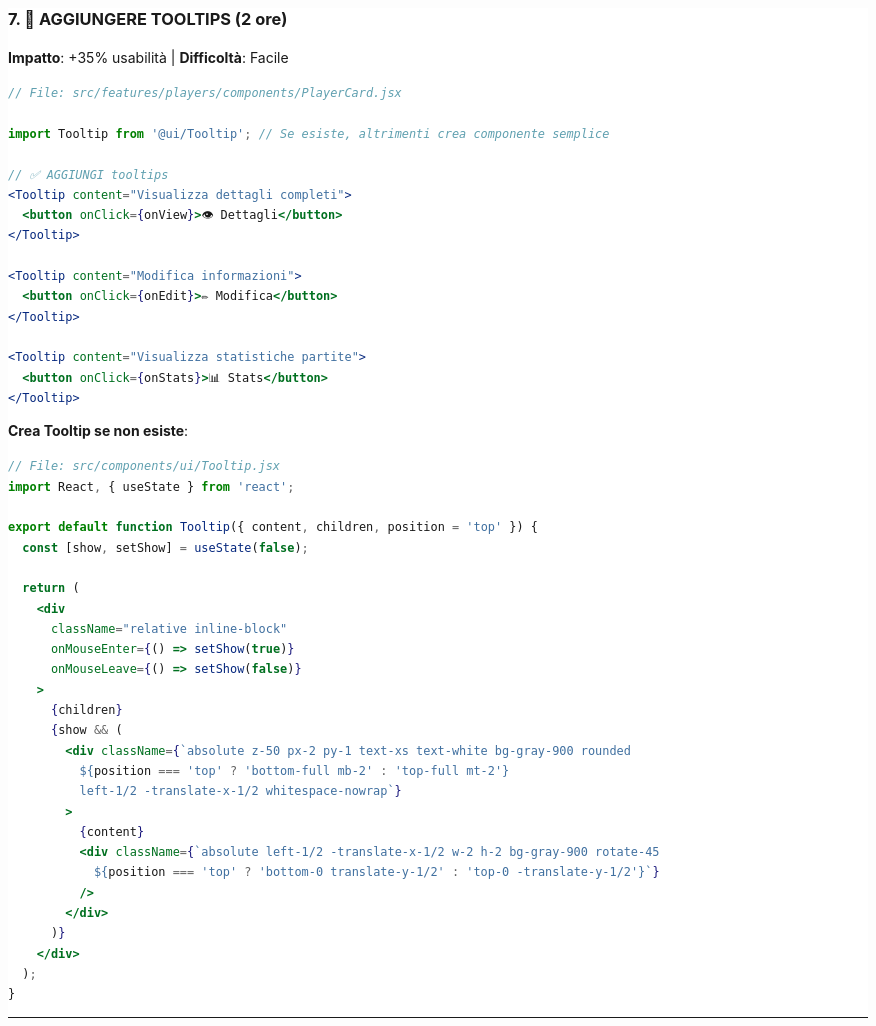 
### 7. 🎯 AGGIUNGERE TOOLTIPS (2 ore)
**Impatto**: +35% usabilità | **Difficoltà**: Facile

```jsx
// File: src/features/players/components/PlayerCard.jsx

import Tooltip from '@ui/Tooltip'; // Se esiste, altrimenti crea componente semplice

// ✅ AGGIUNGI tooltips
<Tooltip content="Visualizza dettagli completi">
  <button onClick={onView}>👁️ Dettagli</button>
</Tooltip>

<Tooltip content="Modifica informazioni">
  <button onClick={onEdit}>✏️ Modifica</button>
</Tooltip>

<Tooltip content="Visualizza statistiche partite">
  <button onClick={onStats}>📊 Stats</button>
</Tooltip>
```

**Crea Tooltip se non esiste**:
```jsx
// File: src/components/ui/Tooltip.jsx
import React, { useState } from 'react';

export default function Tooltip({ content, children, position = 'top' }) {
  const [show, setShow] = useState(false);
  
  return (
    <div 
      className="relative inline-block"
      onMouseEnter={() => setShow(true)}
      onMouseLeave={() => setShow(false)}
    >
      {children}
      {show && (
        <div className={`absolute z-50 px-2 py-1 text-xs text-white bg-gray-900 rounded 
          ${position === 'top' ? 'bottom-full mb-2' : 'top-full mt-2'}
          left-1/2 -translate-x-1/2 whitespace-nowrap`}
        >
          {content}
          <div className={`absolute left-1/2 -translate-x-1/2 w-2 h-2 bg-gray-900 rotate-45
            ${position === 'top' ? 'bottom-0 translate-y-1/2' : 'top-0 -translate-y-1/2'}`}
          />
        </div>
      )}
    </div>
  );
}
```

---